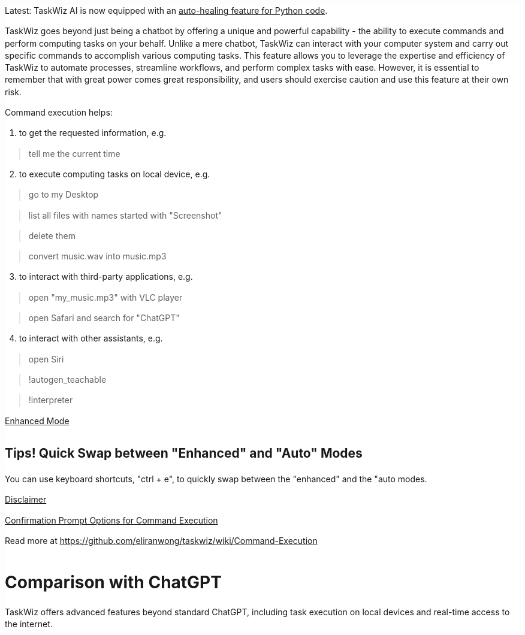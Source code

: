 Latest: TaskWiz AI is now equipped with an [auto-healing feature for Python code](https://github.com/eliranwong/taskwiz/wiki/Python-Code-Auto%E2%80%90heal-Feature).

TaskWiz goes beyond just being a chatbot by offering a unique and powerful capability - the ability to execute commands and perform computing tasks on your behalf. Unlike a mere chatbot, TaskWiz can interact with your computer system and carry out specific commands to accomplish various computing tasks. This feature allows you to leverage the expertise and efficiency of TaskWiz to automate processes, streamline workflows, and perform complex tasks with ease. However, it is essential to remember that with great power comes great responsibility, and users should exercise caution and use this feature at their own risk.

Command execution helps:

1. to get the requested information, e.g.

> tell me the current time

2. to execute computing tasks on local device, e.g.

> go to my Desktop

> list all files with names started with "Screenshot"

> delete them

> convert music.wav into music.mp3

3. to interact with third-party applications, e.g.

> open "my_music.mp3" with VLC player

> open Safari and search for "ChatGPT"

4. to interact with other assistants, e.g.

> open Siri

> !autogen_teachable

> !interpreter

[Enhanced Mode](https://github.com/eliranwong/taskwiz/wiki/Command-Execution#two-command-execution-mode)

## Tips! Quick Swap between "Enhanced" and "Auto" Modes

You can use keyboard shortcuts, "ctrl + e", to quickly swap between the "enhanced" and the "auto modes.

[Disclaimer](https://github.com/eliranwong/taskwiz/wiki/Command-Execution#disclaimer)

[Confirmation Prompt Options for Command Execution](https://github.com/eliranwong/taskwiz/wiki/Command-Execution#confirmation-prompt-options-for-command-execution)

Read more at https://github.com/eliranwong/taskwiz/wiki/Command-Execution

# Comparison with ChatGPT

TaskWiz offers advanced features beyond standard ChatGPT, including task execution on local devices and real-time access to the internet.
